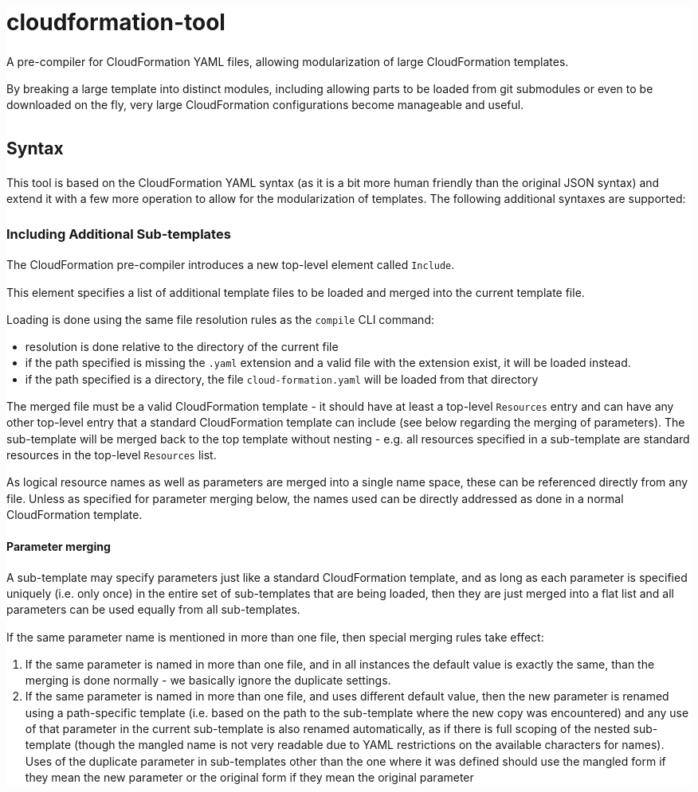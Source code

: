 # cloudformation-tool

A pre-compiler for CloudFormation YAML files, allowing modularization of large CloudFormation
templates. 

By breaking a large template into distinct modules, including allowing parts to be
loaded from git submodules or even to be downloaded on the fly, very large CloudFormation 
configurations become manageable and useful.

## Syntax

This tool is based on the CloudFormation YAML syntax (as it is a bit more human friendly than
the original JSON syntax) and extend it with a few more operation to allow for the 
modularization of templates. The following additional syntaxes are supported:

### Including Additional Sub-templates

The CloudFormation pre-compiler introduces a new top-level element called `Include`.

This element specifies a list of additional template files to be loaded and merged into
the current template file. 

Loading is done using the same file resolution rules as the
`compile` CLI command:
 - resolution is done relative to the directory of the current file
 - if the path specified is missing the `.yaml` extension and a valid file with the extension
   exist, it will be loaded instead.
 - if the path specified is a directory, the file `cloud-formation.yaml` will be loaded 
   from that directory

The merged file must be a valid CloudFormation template - it should have at least a top-level
`Resources` entry and can have any other top-level entry that a standard CloudFormation
template can include (see below regarding the merging of parameters). The sub-template will
be merged back to the top template without nesting - e.g. all resources specified in a
sub-template are standard resources in the top-level `Resources` list.

As logical resource names as well as parameters are merged into a single name space, these
can be referenced directly from any file. Unless as specified for parameter merging below, the
names used can be directly addressed as done in a normal CloudFormation template.

#### Parameter merging

A sub-template may specify parameters just like a standard CloudFormation template, and as
long as each parameter is specified uniquely (i.e. only once) in the entire set of sub-templates
that are being loaded, then they are just merged into a flat list and all parameters can be
used equally from all sub-templates.

If the same parameter name is mentioned in more than one file, then special merging rules take
effect:
 1. If the same parameter is named in more than one file, and in all instances the default
    value is exactly the same, than the merging is done normally - we basically ignore the
    duplicate settings.
 1. If the same parameter is named in more than one file, and uses different default value,
    then the new parameter is renamed using a path-specific template (i.e. based on the path
    to the sub-template where the new copy was encountered) and any use of that parameter in
    the current sub-template is also renamed automatically, as if there is full scoping of the
    nested sub-template (though the mangled name is not very readable due to YAML restrictions
    on the available characters for names). Uses of the duplicate parameter in sub-templates
    other than the one where it was defined should use the mangled form if they mean the new
    parameter or the original form if they mean the original parameter
